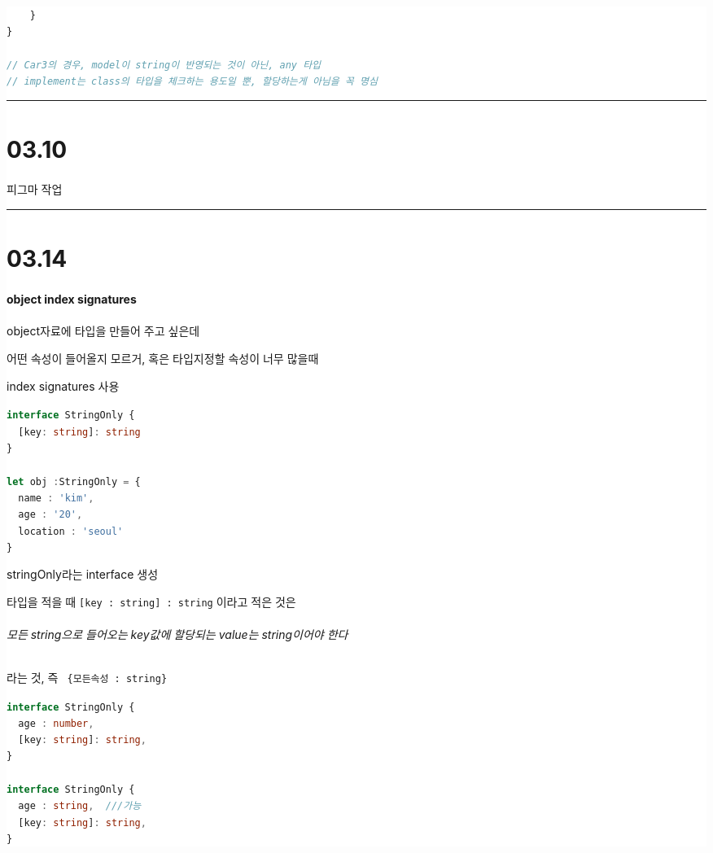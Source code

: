 ```typescript
    }
}

// Car3의 경우, model이 string이 반영되는 것이 아닌, any 타입
// implement는 class의 타입을 체크하는 용도일 뿐, 할당하는게 아님을 꼭 명심
```

---

# 03.10

피그마 작업

---

# 03.14

#### object index signatures



object자료에 타입을 만들어 주고 싶은데

어떤 속성이 들어올지 모르거, 혹은 타입지정할 속성이 너무 많을때

index signatures 사용

```typescript
interface StringOnly {
  [key: string]: string
}

let obj :StringOnly = {
  name : 'kim',
  age : '20',
  location : 'seoul'
}
```

stringOnly라는 interface 생성

타입을 적을 때 `[key : string] : string` 이라고 적은 것은

###### 모든 string으로 들어오는 key값에 할당되는 value는 string이어야 한다

라는 것, 즉 ` {모든속성 : string}`



```typescript
interface StringOnly {
  age : number,
  [key: string]: string,
}

interface StringOnly {
  age : string,  ///가능  
  [key: string]: string,
}
```
